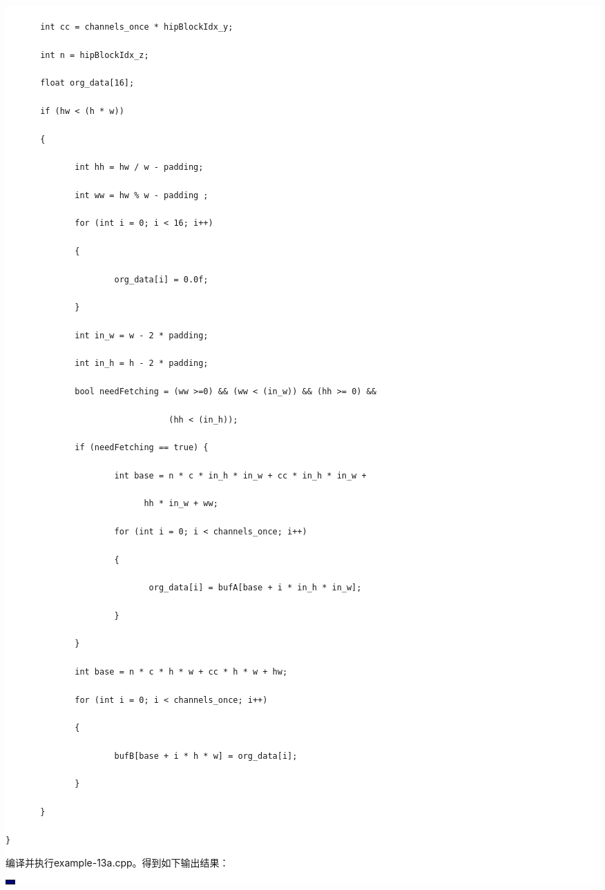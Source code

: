 ```

       int cc = channels_once * hipBlockIdx_y;

       int n = hipBlockIdx_z;

       float org_data[16];

       if (hw < (h * w))

       {

              int hh = hw / w - padding;

              int ww = hw % w - padding ;

              for (int i = 0; i < 16; i++)

              {

                      org_data[i] = 0.0f;

              }

              int in_w = w - 2 * padding;

              int in_h = h - 2 * padding;

              bool needFetching = (ww >=0) && (ww < (in_w)) && (hh >= 0) &&

                                 (hh < (in_h));

              if (needFetching == true) {

                      int base = n * c * in_h * in_w + cc * in_h * in_w +

                            hh * in_w + ww;

                      for (int i = 0; i < channels_once; i++)

                      {

                             org_data[i] = bufA[base + i * in_h * in_w];

                      }

              }

              int base = n * c * h * w + cc * h * w + hw;

              for (int i = 0; i < channels_once; i++)

              {

                      bufB[base + i * h * w] = org_data[i];

              }

       }

}     
```
编译并执行example-13a.cpp。得到如下输出结果：
<table><tr><td bgcolor=“#707070”>
